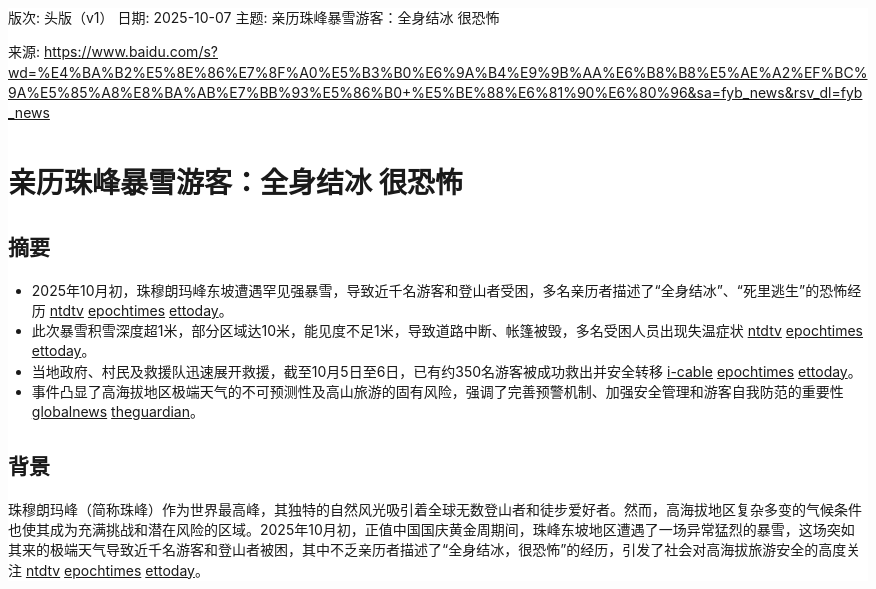 版次: 头版（v1）
日期: 2025-10-07
主题: 亲历珠峰暴雪游客：全身结冰 很恐怖

来源: https://www.baidu.com/s?wd=%E4%BA%B2%E5%8E%86%E7%8F%A0%E5%B3%B0%E6%9A%B4%E9%9B%AA%E6%B8%B8%E5%AE%A2%EF%BC%9A%E5%85%A8%E8%BA%AB%E7%BB%93%E5%86%B0+%E5%BE%88%E6%81%90%E6%80%96&sa=fyb_news&rsv_dl=fyb_news

# 亲历珠峰暴雪游客：全身结冰 很恐怖

## 摘要
*   2025年10月初，珠穆朗玛峰东坡遭遇罕见强暴雪，导致近千名游客和登山者受困，多名亲历者描述了“全身结冰”、“死里逃生”的恐怖经历 [ntdtv](https://vertexaisearch.cloud.google.com/grounding-api-redirect/AUZIYQE9-f8DxRSs5Wv1WtODU8mT7ht4jcSmIy0vpyRvU9xtG_8i2JulMipPNXBJtt0nXNY03McO1_jTiB8h5hEbSmoPg3OqE_i-1hW__2JwS9N-P7IyaYm38OazxJl4WoIsGckAb7JhxVXHAhXJjOpVaw==) [epochtimes](https://vertexaisearch.cloud.google.com/grounding-api-redirect/AUZIYQFKqx4hxE48sd0zfpumyTkMX45DKgQXb-1BxPTl2bNQC8VHsFh93WsnqwQ8JR3w0zXsLb0zO83VDw-CO1u8vmylWtwZ1LMs4qCYnaq9HPczhRtQn9ugbSfiiftInqbA9LtC4DM5-FlZjCFvbg4AJQ==) [ettoday](https://vertexaisearch.cloud.google.com/grounding-api-redirect/AUZIYQG8GKPJzpk7w-pfiFjTI7slfTd9Lqa6DYMNnM8_7rx0Yd4fAKmR5Ta3UN0lMfzWl5BrbLRQh_8b-zmSxGg0-pUqdmvcAeiR7eqBTc9prNxckF61xzoQrllsMGjNZPPEZbatgYPDeE8tvIsqo-g=)。
*   此次暴雪积雪深度超1米，部分区域达10米，能见度不足1米，导致道路中断、帐篷被毁，多名受困人员出现失温症状 [ntdtv](https://vertexaisearch.cloud.google.com/grounding-api-redirect/AUZIYQE9-f8DxRSs5Wv1WtODU8mT7ht4jcSmIy0vpyRvU9xtG_8i2JulMipPNXBJtt0nXNY03McO1_jTiB8h5hEbSmoPg3OqE_i-1hW__2JwS9N-P7IyaYm38OazxJl4WoIsGckAb7JhxVXHAhXJjOpVaw==) [epochtimes](https://vertexaisearch.cloud.google.com/grounding-api-redirect/AUZIYQFKqx4hxE48sd0zfpumyTkMX45DKgQXb-1BxPTl2bNQC8VHsFh93WsnqwQ8JR3w0zXsLb0zO83VDw-CO1u8vmylWtwZ1LMs4qCYnaq9HPczhRtQn9ugbSfiiftInqbA9LtC4DM5-FlZjCFvbg4AJQ==) [ettoday](https://vertexaisearch.cloud.google.com/grounding-api-redirect/AUZIYQG8GKPJzpk7w-pfiFjTI7slfTd9Lqa6DYMNnM8_7rx0Yd4fAKmR5Ta3UN0lMfzWl5BrbLRQh_8b-zmSxGg0-pUqdmvcAeiR7eqBTc9prNxckF61xzoQrllsMGjNZPPEZbatgYPDeE8tvIsqo-g=)。
*   当地政府、村民及救援队迅速展开救援，截至10月5日至6日，已有约350名游客被成功救出并安全转移 [i-cable](https://vertexaisearch.cloud.google.com/grounding-api-redirect/AUZIYQG3ClrZQjWeqwSoVSG_wKFHnbHCMmPbOCnDQeOf_SxAvc77y2siK56qbMdBDHbUxJ1S686bPLi6yVElQIlzvltCtIlaMCmlRsL5ongQIkL04s2ziYsdQtIKwl_9CD756HkoNdt92J7u_E-JIh6-iBna5p4AYi0zBR82kfKGxHP_Iz1VMZC1yaIcYQDhYsa8cLSjsmfwZprgbaAd1g634C1rVGy_MEVkOpPgUfcRboghrVdv8131ySP-9_OwPy3e43RvZdBtxuwCmcqA_uoHp0oWtnq3oI0EdojbAqkJJVT2qLEBQ2fD0TRAKnMl0Tno09stMbNZ-ldvoz_nPfS4nOcFJ-O1ap_h-mRswkv7LL2IE_yhGL_YiBskNcFJHH9Y2mZ9O1Q=) [epochtimes](https://vertexaisearch.cloud.google.com/grounding-api-redirect/AUZIYQFKqx4hxE48sd0zfpumyTkMX45DKgQXb-1BxPTl2bNQC8VHsFh93WsnqwQ8JR3w0zXsLb0zO83VDw-CO1u8vmylWtwZ1LMs4qCYnaq9HPczhRtQn9ugbSfiiftInqbA9LtC4DM5-FlZjCFvbg4AJQ==) [ettoday](https://vertexaisearch.cloud.google.com/grounding-api-redirect/AUZIYQG8GKPJzpk7w-pfiFjTI7slfTd9Lqa6DYMNnM8_7rx0Yd4fAKmR5Ta3UN0lMfzWl5BrbLRQh_8b-zmSxGg0-pUqdmvcAeiR7eqBTc9prNxckF61xzoQrllsMGjNZPPEZbatgYPDeE8tvIsqo-g=)。
*   事件凸显了高海拔地区极端天气的不可预测性及高山旅游的固有风险，强调了完善预警机制、加强安全管理和游客自我防范的重要性 [globalnews](https://vertexaisearch.cloud.google.com/grounding-api-redirect/AUZIYQFJsXFxQ7PvMT82ZLiLKaNkSubouyLHJf8IopMHJFRsCAO-85e7Hro8aS9yUrbQDC4V-Ev8nv9jOyFkioBpoGwhwQKzXp4dO30KoyRwAnQ4MgYdexbT__HE8o_eWpJYloN8H90Srn8Vm8AgqukJBMmSSw5tMEf1N-qvzOt1J4RRw_b2uJ1F) [theguardian](https://vertexaisearch.cloud.google.com/grounding-api-redirect/AUZIYQFVYCihSE4-SuDzSO66jf4KpUJoXCKQkrOu3hTc_0-SQrAiPEIi5IL7ZN1M3CTfyN7eHizczoI7NE7p2QfYiUlJJYOOfR1K7EFIssvfHG_5RnSBQJ7Is3L98PJ9S8e__9qQiVBg7ySKWV-amLUSuZPH12yudKbSzOq9-zjDzI_5sYtlqXYQ3yIMc_1rcpqRp2qttJWOz3036sFMeE048nBjp77Ir58HevGkBAfZxQxUeNzgiPEvc4OEEA==)。

## 背景
珠穆朗玛峰（简称珠峰）作为世界最高峰，其独特的自然风光吸引着全球无数登山者和徒步爱好者。然而，高海拔地区复杂多变的气候条件也使其成为充满挑战和潜在风险的区域。2025年10月初，正值中国国庆黄金周期间，珠峰东坡地区遭遇了一场异常猛烈的暴雪，这场突如其来的极端天气导致近千名游客和登山者被困，其中不乏亲历者描述了“全身结冰，很恐怖”的经历，引发了社会对高海拔旅游安全的高度关注 [ntdtv](https://vertexaisearch.cloud.google.com/grounding-api-redirect/AUZIYQE9-f8DxRSs5Wv1WtODU8mT7ht4jcSmIy0vpyRvU9xtG_8i2JulMipPNXBJtt0nXNY03McO1_jTiB8h5hEbSmoPg3OqE_i-1hW__2JwS9N-P7IyaYm38OazxJl4WoIsGckAb7JhxVXHAhXJjOpVaw==) [epochtimes](https://vertexaisearch.cloud.google.com/grounding-api-redirect/AUZIYQFKqx4hxE48sd0zfpumyTkMX45DKgQXb-1BxPTl2bNQC8VHsFh93WsnqwQ8JR3w0zXsLb0zO83VDw-CO1u8vmylWtwZ1LMs4qCYnaq9HPczhRtQn9ugbSfiiftInqbA9LtC4DM5-FlZjCFvbg4AJQ==) [ettoday](https://vertexaisearch.cloud.google.com/grounding-api-redirect/AUZIYQG8GKPJzpk7w-pfiFjTI7slfTd9Lqa6DYMNnM8_7rx0Yd4fAKmR5Ta3UN0lMfzWl5BrbLRQh_8b-zmSxGg0-pUqdmvcAeiR7eqBTc9prNxckF61xzoQrllsMGjNZPPEZbatgYPDeE8tvIsqo-g=)。

